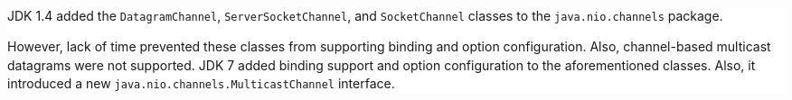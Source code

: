 JDK 1.4 added the `DatagramChannel`, `ServerSocketChannel`, and `SocketChannel` classes to the `java.nio.channels` package.

However, lack of time prevented these classes from supporting binding and option configuration. Also, channel-based multicast datagrams were not supported. JDK 7 added binding support and option configuration to the aforementioned classes. Also, it introduced a new `java.nio.channels.MulticastChannel` interface.

</div>